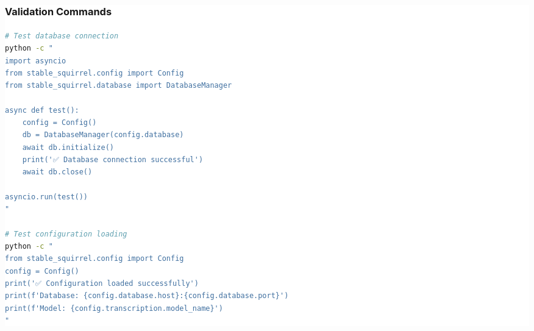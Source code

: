 ### Validation Commands

```bash
# Test database connection
python -c "
import asyncio
from stable_squirrel.config import Config
from stable_squirrel.database import DatabaseManager

async def test():
    config = Config()
    db = DatabaseManager(config.database)
    await db.initialize()
    print('✅ Database connection successful')
    await db.close()

asyncio.run(test())
"

# Test configuration loading
python -c "
from stable_squirrel.config import Config
config = Config()
print('✅ Configuration loaded successfully')
print(f'Database: {config.database.host}:{config.database.port}')
print(f'Model: {config.transcription.model_name}')
"
```
